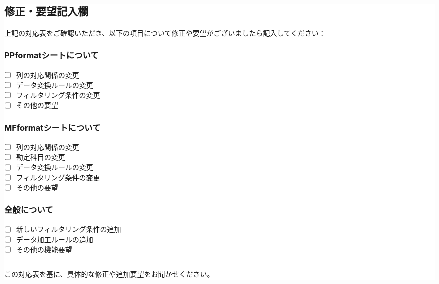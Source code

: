 
## 修正・要望記入欄

上記の対応表をご確認いただき、以下の項目について修正や要望がございましたら記入してください：

### PPformatシートについて
- [ ] 列の対応関係の変更
- [ ] データ変換ルールの変更
- [ ] フィルタリング条件の変更
- [ ] その他の要望

### MFformatシートについて
- [ ] 列の対応関係の変更
- [ ] 勘定科目の変更
- [ ] データ変換ルールの変更
- [ ] フィルタリング条件の変更
- [ ] その他の要望

### 全般について
- [ ] 新しいフィルタリング条件の追加
- [ ] データ加工ルールの追加
- [ ] その他の機能要望

---

この対応表を基に、具体的な修正や追加要望をお聞かせください。